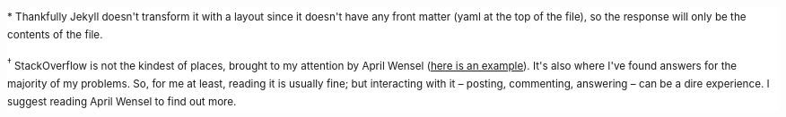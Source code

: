 
<small id="ft-jekyll-fetch-html">* Thankfully Jekyll doesn't transform it with a layout since it doesn't have any front matter (yaml at the top of the file), so the response will only be the contents of the file.</small>

<small id="ft-stackoverflow-merits"><sup>&dagger;</sup> StackOverflow is not the kindest of places, brought to my attention by April Wensel ([here is an example][April Wensel on StackOverflow]). It's also where I've found answers for the majority of my problems. So, for me at least, reading it is usually fine; but interacting with it – posting, commenting, answering – can be a dire experience. I suggest reading April Wensel to find out more.</small>


[Vue]: https://vuejs.org/
[Svelte]: https://svelte.dev/
[Blog Admin code]: https://github.com/henrahmagix/henrahmagix.github.io/blob/fc8bc1d2596ba77e3c82cab28e2b8afa8d35ac8d/admin/post-list-admin.js
[Blog Admin web components]: https://github.com/henrahmagix/henrahmagix.github.io/commit/3296da3bd3ce8364fd12061f9094a63ca81d13df?w=1
[css-tricks.com ways to include HTML]: https://css-tricks.com/the-simplest-ways-to-handle-html-includes/
[Vue single-file component]: https://vuejs.org/v2/guide/single-file-components.html
[question: On what specific grounds were HTML Imports rejected, deprecated and removed?]: https://webmasters.stackexchange.com/questions/127482/on-what-specific-grounds-were-html-imports-rejected-deprecated-and-removed
[Gotchas with dynamically adding script tags to HTML]: https://www.danielcrabtree.com/blog/25/gotchas-with-dynamically-adding-script-tags-to-html
[HTML5 spec on innerHTML]: https://www.w3.org/TR/2008/WD-html5-20080610/dom.html#innerhtml0
[stackoverflow inline module]: https://stackoverflow.com/a/43834063/3150057
[April Wensel on StackOverflow]: https://medium.com/@Aprilw/suffering-on-stack-overflow-c46414a34a52 "Suffering on StackOverflow, by April Wensel"
